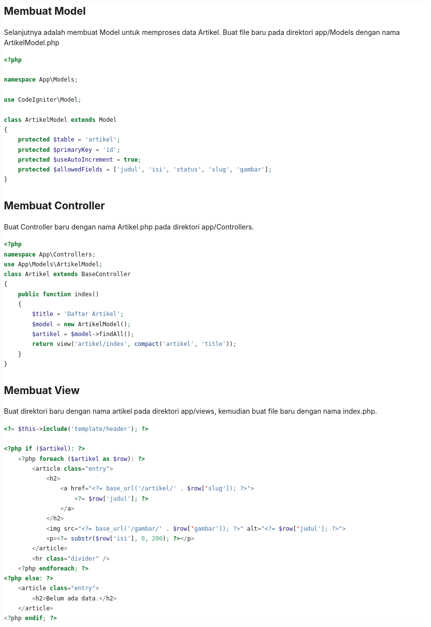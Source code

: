 ## Membuat Model
Selanjutnya adalah membuat Model untuk memproses data Artikel. Buat file baru pada direktori app/Models dengan nama ArtikelModel.php

```php
<?php

namespace App\Models;

use CodeIgniter\Model;

class ArtikelModel extends Model
{
    protected $table = 'artikel';
    protected $primaryKey = 'id';
    protected $useAutoIncrement = true;
    protected $allowedFields = ['judul', 'isi', 'status', 'slug', 'gambar'];
}
```

## Membuat Controller
Buat Controller baru dengan nama Artikel.php pada direktori app/Controllers.
```php
<?php
namespace App\Controllers;
use App\Models\ArtikelModel;
class Artikel extends BaseController
{
    public function index()
    {
        $title = 'Daftar Artikel';
        $model = new ArtikelModel();
        $artikel = $model->findAll();
        return view('artikel/index', compact('artikel', 'title'));
    }
}
```
## Membuat View
Buat direktori baru dengan nama artikel pada direktori app/views, kemudian buat file baru dengan nama index.php.
```php
<?= $this->include('template/header'); ?>

<?php if ($artikel): ?>
    <?php foreach ($artikel as $row): ?>
        <article class="entry">
            <h2>
                <a href="<?= base_url('/artikel/' . $row['slug']); ?>">
                    <?= $row['judul']; ?>
                </a>
            </h2>
            <img src="<?= base_url('/gambar/' . $row['gambar']); ?>" alt="<?= $row['judul']; ?>">
            <p><?= substr($row['isi'], 0, 200); ?></p>
        </article>
        <hr class="divider" />
    <?php endforeach; ?>
<?php else: ?>
    <article class="entry">
        <h2>Belum ada data.</h2>
    </article>
<?php endif; ?>

```